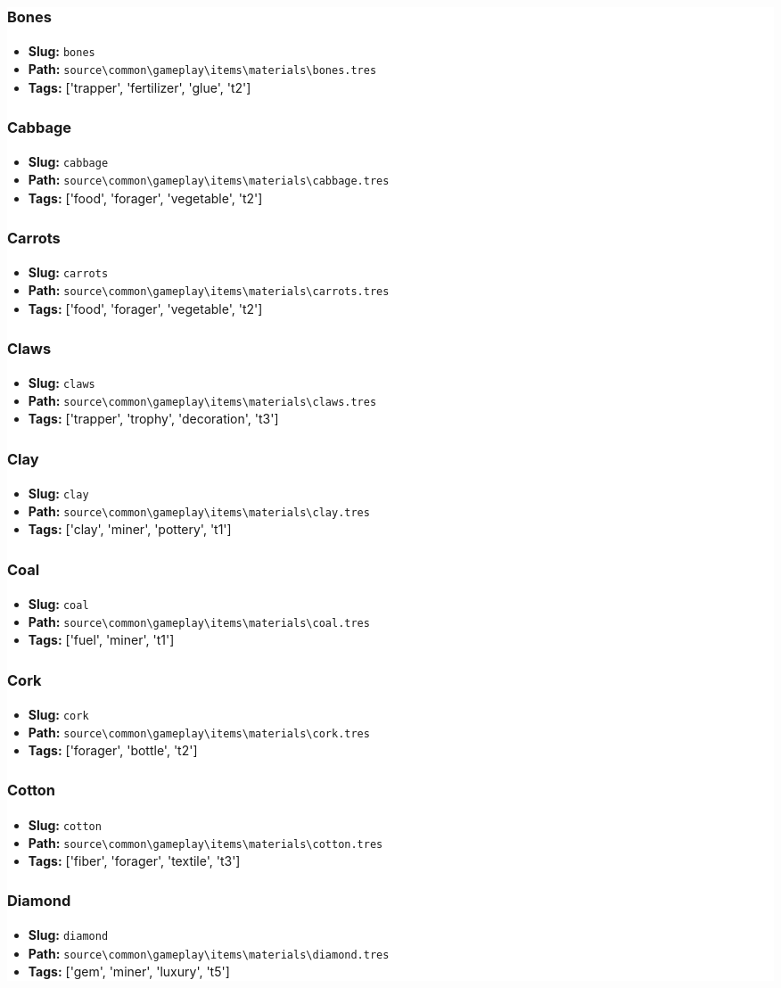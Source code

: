 ### Bones

- **Slug:** `bones`
- **Path:** `source\common\gameplay\items\materials\bones.tres`
- **Tags:** ['trapper', 'fertilizer', 'glue', 't2']

### Cabbage

- **Slug:** `cabbage`
- **Path:** `source\common\gameplay\items\materials\cabbage.tres`
- **Tags:** ['food', 'forager', 'vegetable', 't2']

### Carrots

- **Slug:** `carrots`
- **Path:** `source\common\gameplay\items\materials\carrots.tres`
- **Tags:** ['food', 'forager', 'vegetable', 't2']

### Claws

- **Slug:** `claws`
- **Path:** `source\common\gameplay\items\materials\claws.tres`
- **Tags:** ['trapper', 'trophy', 'decoration', 't3']

### Clay

- **Slug:** `clay`
- **Path:** `source\common\gameplay\items\materials\clay.tres`
- **Tags:** ['clay', 'miner', 'pottery', 't1']

### Coal

- **Slug:** `coal`
- **Path:** `source\common\gameplay\items\materials\coal.tres`
- **Tags:** ['fuel', 'miner', 't1']

### Cork

- **Slug:** `cork`
- **Path:** `source\common\gameplay\items\materials\cork.tres`
- **Tags:** ['forager', 'bottle', 't2']

### Cotton

- **Slug:** `cotton`
- **Path:** `source\common\gameplay\items\materials\cotton.tres`
- **Tags:** ['fiber', 'forager', 'textile', 't3']

### Diamond

- **Slug:** `diamond`
- **Path:** `source\common\gameplay\items\materials\diamond.tres`
- **Tags:** ['gem', 'miner', 'luxury', 't5']
